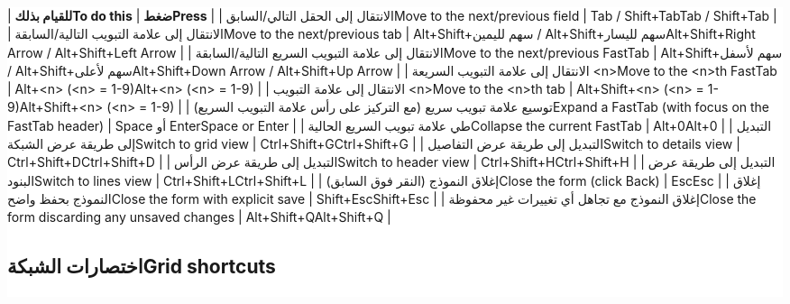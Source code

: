 | <span data-ttu-id="c1175-201">**للقيام بذلك**</span><span class="sxs-lookup"><span data-stu-id="c1175-201">**To do this**</span></span>                                      | <span data-ttu-id="c1175-202">**ضغط**</span><span class="sxs-lookup"><span data-stu-id="c1175-202">**Press**</span></span>                                    |
| <span data-ttu-id="c1175-203">الانتقال إلى الحقل التالي/السابق</span><span class="sxs-lookup"><span data-stu-id="c1175-203">Move to the next/previous field</span></span>                     | <span data-ttu-id="c1175-204">Tab / Shift+Tab</span><span class="sxs-lookup"><span data-stu-id="c1175-204">Tab / Shift+Tab</span></span>                              |
| <span data-ttu-id="c1175-205">الانتقال إلى علامة التبويب التالية/السابقة</span><span class="sxs-lookup"><span data-stu-id="c1175-205">Move to the next/previous tab</span></span>                       | <span data-ttu-id="c1175-206">Alt+Shift+سهم لليمين / Alt+Shift+سهم لليسار</span><span class="sxs-lookup"><span data-stu-id="c1175-206">Alt+Shift+Right Arrow / Alt+Shift+Left Arrow</span></span> |
| <span data-ttu-id="c1175-207">الانتقال إلى علامة التبويب السريع التالية/السابقة</span><span class="sxs-lookup"><span data-stu-id="c1175-207">Move to the next/previous FastTab</span></span>                   | <span data-ttu-id="c1175-208">Alt+Shift+سهم لأسفل / Alt+Shift+سهم لأعلى</span><span class="sxs-lookup"><span data-stu-id="c1175-208">Alt+Shift+Down Arrow / Alt+Shift+Up Arrow</span></span>    |
| <span data-ttu-id="c1175-209">الانتقال إلى علامة التبويب السريعة &lt;n&gt;</span><span class="sxs-lookup"><span data-stu-id="c1175-209">Move to the &lt;n&gt;th FastTab</span></span>                     | <span data-ttu-id="c1175-210">Alt+&lt;n&gt; (&lt;n&gt; = 1-9)</span><span class="sxs-lookup"><span data-stu-id="c1175-210">Alt+&lt;n&gt; (&lt;n&gt; = 1-9)</span></span>              |
| <span data-ttu-id="c1175-211">الانتقال إلى علامة التبويب &lt;n&gt;</span><span class="sxs-lookup"><span data-stu-id="c1175-211">Move to the &lt;n&gt;th tab</span></span>                         | <span data-ttu-id="c1175-212">Alt+Shift+&lt;n&gt; (&lt;n&gt; = 1-9)</span><span class="sxs-lookup"><span data-stu-id="c1175-212">Alt+Shift+&lt;n&gt; (&lt;n&gt; = 1-9)</span></span>        |
| <span data-ttu-id="c1175-213">توسيع علامة تبويب سريع (مع التركيز على رأس علامة التبويب السريع)</span><span class="sxs-lookup"><span data-stu-id="c1175-213">Expand a FastTab (with focus on the FastTab header)</span></span> | <span data-ttu-id="c1175-214">Space أو Enter</span><span class="sxs-lookup"><span data-stu-id="c1175-214">Space or Enter</span></span>                               |
| <span data-ttu-id="c1175-215">طي علامة تبويب السريع الحالية</span><span class="sxs-lookup"><span data-stu-id="c1175-215">Collapse the current FastTab</span></span>                        | <span data-ttu-id="c1175-216">Alt+0</span><span class="sxs-lookup"><span data-stu-id="c1175-216">Alt+0</span></span>                                        |
| <span data-ttu-id="c1175-217">التبديل إلى طريقة عرض الشبكة</span><span class="sxs-lookup"><span data-stu-id="c1175-217">Switch to grid view</span></span>                                 | <span data-ttu-id="c1175-218">Ctrl+Shift+G</span><span class="sxs-lookup"><span data-stu-id="c1175-218">Ctrl+Shift+G</span></span>                                 |
| <span data-ttu-id="c1175-219">التبديل إلى طريقة عرض التفاصيل</span><span class="sxs-lookup"><span data-stu-id="c1175-219">Switch to details view</span></span>                              | <span data-ttu-id="c1175-220">Ctrl+Shift+D</span><span class="sxs-lookup"><span data-stu-id="c1175-220">Ctrl+Shift+D</span></span>                                 |
| <span data-ttu-id="c1175-221">التبديل إلى طريقة عرض الرأس</span><span class="sxs-lookup"><span data-stu-id="c1175-221">Switch to header view</span></span>                               | <span data-ttu-id="c1175-222">Ctrl+Shift+H</span><span class="sxs-lookup"><span data-stu-id="c1175-222">Ctrl+Shift+H</span></span>                                 |
| <span data-ttu-id="c1175-223">التبديل إلى طريقة عرض البنود</span><span class="sxs-lookup"><span data-stu-id="c1175-223">Switch to lines view</span></span>                                | <span data-ttu-id="c1175-224">Ctrl+Shift+L</span><span class="sxs-lookup"><span data-stu-id="c1175-224">Ctrl+Shift+L</span></span>                                 |
| <span data-ttu-id="c1175-225">إغلاق النموذج (النقر فوق السابق)</span><span class="sxs-lookup"><span data-stu-id="c1175-225">Close the form (click Back)</span></span>                         | <span data-ttu-id="c1175-226">Esc</span><span class="sxs-lookup"><span data-stu-id="c1175-226">Esc</span></span>                                          |
| <span data-ttu-id="c1175-227">إغلاق النموذج بحفظ واضح</span><span class="sxs-lookup"><span data-stu-id="c1175-227">Close the form with explicit save</span></span>                   | <span data-ttu-id="c1175-228">Shift+Esc</span><span class="sxs-lookup"><span data-stu-id="c1175-228">Shift+Esc</span></span>                                    |
| <span data-ttu-id="c1175-229">إغلاق النموذج مع تجاهل أي تغييرات غير محفوظة</span><span class="sxs-lookup"><span data-stu-id="c1175-229">Close the form discarding any unsaved changes</span></span>       | <span data-ttu-id="c1175-230">Alt+Shift+Q</span><span class="sxs-lookup"><span data-stu-id="c1175-230">Alt+Shift+Q</span></span>                                  |

 

## <a name="grid-shortcuts"></a><span data-ttu-id="c1175-231">اختصارات الشبكة</span><span class="sxs-lookup"><span data-stu-id="c1175-231">Grid shortcuts</span></span>
|                                                                                                               |                                 |
|---------------------------------------------------------------------------------------------------------------|---------------------------------|